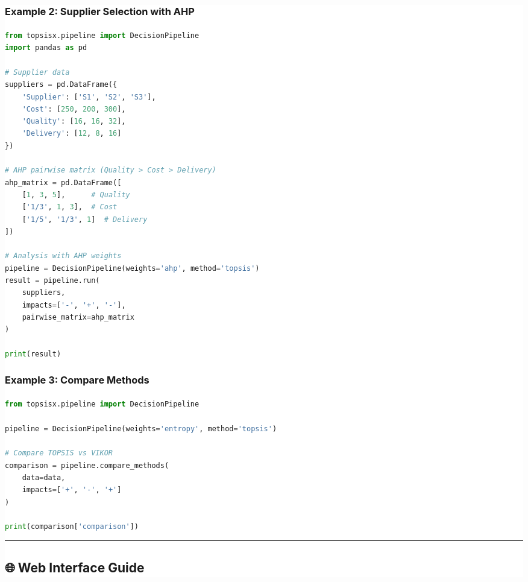
### Example 2: Supplier Selection with AHP

```python
from topsisx.pipeline import DecisionPipeline
import pandas as pd

# Supplier data
suppliers = pd.DataFrame({
    'Supplier': ['S1', 'S2', 'S3'],
    'Cost': [250, 200, 300],
    'Quality': [16, 16, 32],
    'Delivery': [12, 8, 16]
})

# AHP pairwise matrix (Quality > Cost > Delivery)
ahp_matrix = pd.DataFrame([
    [1, 3, 5],      # Quality
    ['1/3', 1, 3],  # Cost
    ['1/5', '1/3', 1]  # Delivery
])

# Analysis with AHP weights
pipeline = DecisionPipeline(weights='ahp', method='topsis')
result = pipeline.run(
    suppliers,
    impacts=['-', '+', '-'],
    pairwise_matrix=ahp_matrix
)

print(result)
```

### Example 3: Compare Methods

```python
from topsisx.pipeline import DecisionPipeline

pipeline = DecisionPipeline(weights='entropy', method='topsis')

# Compare TOPSIS vs VIKOR
comparison = pipeline.compare_methods(
    data=data,
    impacts=['+', '-', '+']
)

print(comparison['comparison'])
```

---

## 🌐 Web Interface Guide
